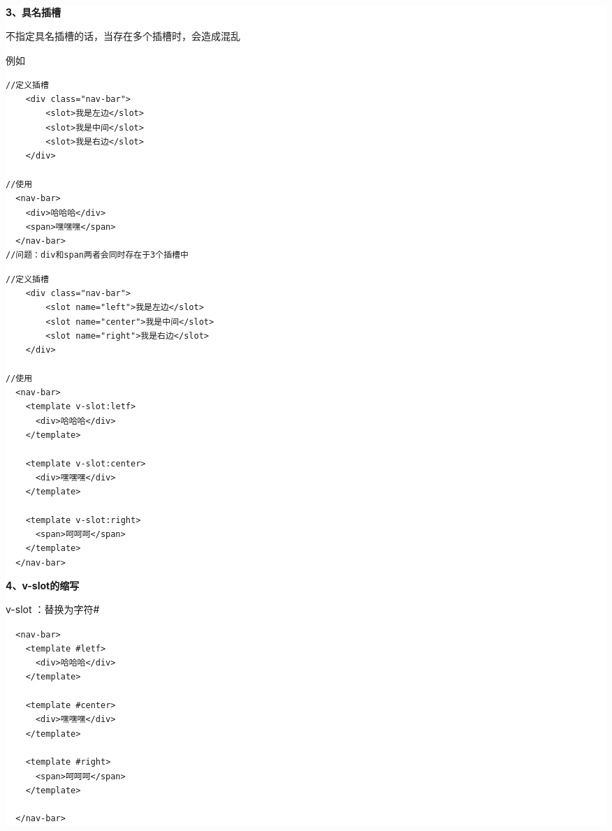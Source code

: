 
**3、具名插槽**

不指定具名插槽的话，当存在多个插槽时，会造成混乱

例如

```vue
//定义插槽
	<div class="nav-bar">
        <slot>我是左边</slot>
        <slot>我是中间</slot>
        <slot>我是右边</slot>
    </div>

//使用
  <nav-bar>
    <div>哈哈哈</div>
    <span>嘿嘿嘿</span>
  </nav-bar>
//问题：div和span两者会同时存在于3个插槽中
```



```vue
//定义插槽
    <div class="nav-bar">
        <slot name="left">我是左边</slot>
        <slot name="center">我是中间</slot>
        <slot name="right">我是右边</slot>
    </div>

//使用
  <nav-bar>
    <template v-slot:letf>
      <div>哈哈哈</div>
    </template>

    <template v-slot:center>
      <div>嘿嘿嘿</div>
    </template>

    <template v-slot:right>
      <span>呵呵呵</span>
    </template>
  </nav-bar>
```



**4、v-slot的缩写**

v-slot ：替换为字符#

```vue
  <nav-bar>
    <template #letf>
      <div>哈哈哈</div>
    </template>

    <template #center>
      <div>嘿嘿嘿</div>
    </template>

    <template #right>
      <span>呵呵呵</span>
    </template>
    
  </nav-bar>
```